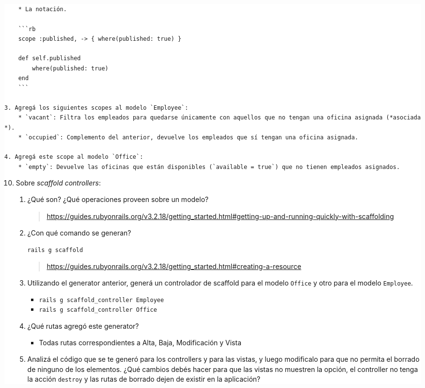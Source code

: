         * La notación.
         
        ```rb
        scope :published, -> { where(published: true) }

        def self.published
            where(published: true)
        end
        ```

    3. Agregá los siguientes scopes al modelo `Employee`:
        * `vacant`: Filtra los empleados para quedarse únicamente con aquellos que no tengan una oficina asignada (*asociada*).
        * `occupied`: Complemento del anterior, devuelve los empleados que sí tengan una oficina asignada.
    
    4. Agregá este scope al modelo `Office`:
        * `empty`: Devuelve las oficinas que están disponibles (`available = true`) que no tienen empleados asignados.

10. Sobre *scaffold controllers*:
    1. ¿Qué son? ¿Qué operaciones proveen sobre un modelo?

        >https://guides.rubyonrails.org/v3.2.18/getting_started.html#getting-up-and-running-quickly-with-scaffolding

    2. ¿Con qué comando se generan?

        `rails g scaffold`

        >https://guides.rubyonrails.org/v3.2.18/getting_started.html#creating-a-resource

    3. Utilizando el generator anterior, generá un controlador de scaffold para el modelo `Office` y otro para el modelo `Employee`.
        * `rails g scaffold_controller Employee`
        * `rails g scaffold_controller Office`

    4. ¿Qué rutas agregó este generator?
        * Todas rutas correspondientes a Alta, Baja, Modificación y Vista
    5. Analizá el código que se te generó para los controllers y para las vistas, y luego modificalo para que no permita el borrado de ninguno de los elementos. ¿Qué cambios debés hacer para que las vistas no muestren la opción, el controller no tenga la acción `destroy` y las rutas de borrado dejen de existir en la aplicación?
